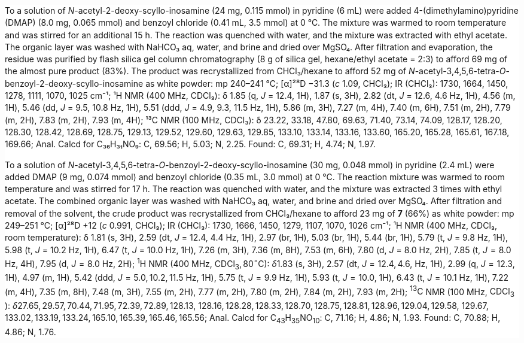 To a solution of *N*-acetyl-2-deoxy-scyllo-inosamine (24 mg, 0.115 mmol) in pyridine (6 mL) were added 4-(dimethylamino)pyridine (DMAP) (8.0 mg, 0.065 mmol) and benzoyl chloride (0.41 mL, 3.5 mmol) at 0 °C. The mixture was warmed to room temperature and was stirred for an additional 15 h. The reaction was quenched with water, and the mixture was extracted with ethyl acetate. The organic layer was washed with NaHCO₃ aq, water, and brine and dried over MgSO₄. After filtration and evaporation, the residue was purified by flash silica gel column chromatography (8 g of silica gel, hexane/ethyl acetate = 2:3) to afford 69 mg of the almost pure product (83%). The product was recrystallized from CHCl₃/hexane to afford 52 mg of *N*-acetyl-3,4,5,6-tetra-*O*-benzoyl-2-deoxy-scyllo-inosamine as white powder: mp 240–241 °C; [α]²⁸D −31.3 (*c* 1.09, CHCl₃); IR (CHCl₃): 1730, 1664, 1450, 1278, 1111, 1070, 1025 cm⁻¹; ¹H NMR (400 MHz, CDCl₃): δ 1.85 (q, *J* = 12.4, 1H), 1.87 (s, 3H), 2.82 (dt, *J* = 12.6, 4.6 Hz, 1H), 4.56 (m, 1H), 5.46 (dd, *J* = 9.5, 10.8 Hz, 1H), 5.51 (ddd, *J* = 4.9, 9.3, 11.5 Hz, 1H), 5.86 (m, 3H), 7.27 (m, 4H), 7.40 (m, 6H), 7.51 (m, 2H), 7.79 (m, 2H), 7.83 (m, 2H), 7.93 (m, 4H); ¹³C NMR (100 MHz, CDCl₃): δ 23.22, 33.18, 47.80, 69.63, 71.40, 73.14, 74.09, 128.17, 128.20, 128.30, 128.42, 128.69, 128.75, 129.13, 129.52, 129.60, 129.63, 129.85, 133.10, 133.14, 133.16, 133.60, 165.20, 165.28, 165.61, 167.18, 169.66; Anal. Calcd for C₃₆H₃₁NO₉: C, 69.56; H, 5.03; N, 2.25. Found: C, 69.31; H, 4.74; N, 1.97.

To a solution of *N*-acetyl-3,4,5,6-tetra-*O*-benzoyl-2-deoxy-scyllo-inosamine (30 mg, 0.048 mmol) in pyridine (2.4 mL) were added DMAP (9 mg, 0.074 mmol) and benzoyl chloride (0.35 mL, 3.0 mmol) at 0 °C. The reaction mixture was warmed to room temperature and was stirred for 17 h. The reaction was quenched with water, and the mixture was extracted 3 times with ethyl acetate. The combined organic layer was washed with NaHCO₃ aq, water, and brine and dried over MgSO₄. After filtration and removal of the solvent, the crude product was recrystallized from CHCl₃/hexane to afford 23 mg of **7** (66%) as white powder: mp 249–251 °C; [α]²⁸D +12 (*c* 0.991, CHCl₃); IR (CHCl₃): 1730, 1666, 1450, 1279, 1107, 1070, 1026 cm⁻¹; ¹H NMR (400 MHz, CDCl₃, room temperature): δ 1.81 (s, 3H), 2.59 (dt, *J* = 12.4, 4.4 Hz, 1H), 2.97 (br, 1H), 5.03 (br, 1H), 5.44 (br, 1H), 5.79 (t, *J* = 9.8 Hz, 1H), 5.98 (t, *J* = 10.2 Hz, 1H), 6.47 (t, *J* = 10.0 Hz, 1H), 7.26 (m, 3H), 7.36 (m, 8H), 7.53 (m, 6H), 7.80 (d, *J* = 8.0 Hz, 2H),
7.85 (t, $J = 8.0$ Hz, 4H), 7.95 (d, $J = 8.0$ Hz, 2H); ${}^{1}\mathrm{H}$ NMR (400 MHz, $\mathrm{CDCl}_{3}, 80^{\circ} \mathrm{C}$): $\delta 1.83$ (s, 3H), 2.57 (dt, $J = 12.4, 4.6$, Hz, 1H), 2.99 (q, $J = 12.3$, 1H), 4.97 (m, 1H), 5.42 (ddd, $J = 5.0, 10.2, 11.5$ Hz, 1H), 5.75 (t, $J = 9.9$ Hz, 1H), 5.93 (t, $J = 10.0$, 1H), 6.43 (t, $J = 10.1$ Hz, 1H), 7.22 (m, 4H), 7.35 (m, 8H), 7.48 (m, 3H), 7.55 (m, 2H), 7.77 (m, 2H), 7.80 (m, 2H), 7.84 (m, 2H), 7.93 (m, 2H); ${ }^{13} \mathrm{C}$ NMR (100 MHz, $\mathrm{CDCl}_{3}$ ): $\delta 27.65,29.57,70.44,71.95,72.39,72.89,128.13,$ $128.16,128.28,128.33,128.70,128.75,128.81,128.96,129.04,129.58,$ $129.67,133.02,133.19,133.24,165.10,165.39,165.46,165.56$; Anal. Calcd for $\mathrm{C}_{43} \mathrm{H}_{35} \mathrm{NO}_{10}$: C, 71.16; H, 4.86; N, 1.93. Found: C, 70.88; H, 4.86; N, 1.76.

